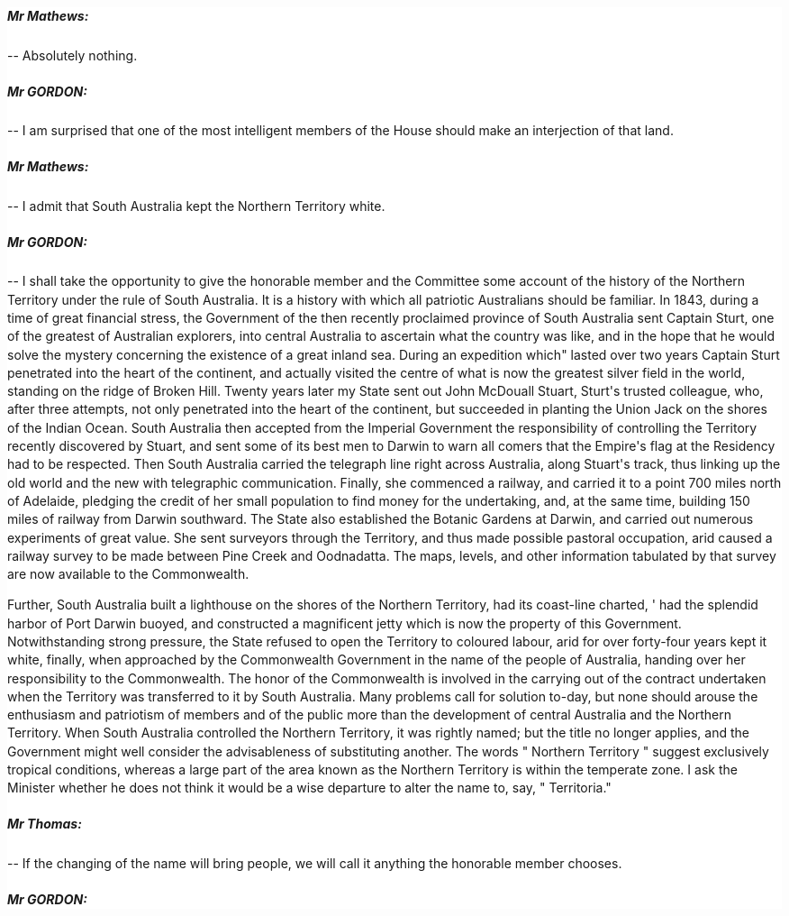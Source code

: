 ##### Mr Mathews:

--  Absolutely nothing. 

##### Mr GORDON:

-- I am surprised that one of the most intelligent members of the House should make an interjection of that land. 

##### Mr Mathews:

--  I admit that South Australia kept the Northern Territory white. 

##### Mr GORDON:

-- I shall take the opportunity to give the honorable member and the Committee some account of the history of the Northern Territory under the rule of South Australia. It is a history with which all patriotic Australians should be familiar. In 1843, during a time of great financial stress, the Government of the then recently proclaimed province of South Australia sent Captain Sturt, one of the greatest of Australian explorers, into central Australia to ascertain what the country was like, and in the hope that he would solve the mystery concerning the existence of a great inland sea. During an expedition which" lasted over two years Captain Sturt penetrated into the heart of the continent, and actually visited the centre of what is now the greatest silver field in the world, standing on the ridge of Broken Hill. Twenty years later my State sent out John McDouall Stuart, Sturt's trusted colleague, who, after three attempts, not only penetrated into the heart of the continent, but succeeded in planting the Union Jack on the shores of the Indian Ocean. South Australia then accepted from the Imperial Government the responsibility of controlling the Territory recently discovered by Stuart, and sent some of its best men to Darwin to warn all comers that the Empire's flag at the Residency had to be respected. Then South Australia carried the telegraph line right across Australia, along Stuart's track, thus linking up the old world and the new with telegraphic communication. Finally, she commenced a railway, and carried it to a point 700 miles north of Adelaide, pledging the credit of her small population to find money for the undertaking, and, at the same time, building 150 miles of railway from Darwin southward. The State also established the Botanic Gardens at Darwin, and carried out numerous experiments of great value. She sent surveyors through the Territory, and thus made possible pastoral occupation, arid caused a railway survey to be made between Pine Creek and Oodnadatta. The maps, levels, and other information tabulated by that survey are now available to the Commonwealth. 

Further, South Australia built a lighthouse on the shores of the Northern Territory, had its coast-line charted, ' had the splendid harbor of Port Darwin buoyed, and constructed a magnificent jetty which is now the property of this Government. Notwithstanding strong pressure, the State refused to open the Territory to coloured labour, arid for over forty-four years kept it white, finally, when approached by the Commonwealth Government in the name of the people of Australia, handing over her responsibility to the Commonwealth. The honor of the Commonwealth is involved in the carrying out of the contract undertaken when the Territory was transferred to it by South Australia. Many problems call for solution to-day, but none should arouse the enthusiasm and patriotism of members and of the public more than the development of central Australia and the Northern Territory. When South Australia controlled the Northern Territory, it was rightly named; but the title no longer applies, and the Government might well consider the advisableness of substituting another. The words " Northern Territory " suggest exclusively tropical conditions, whereas a large part of the area known as the Northern Territory is within the temperate zone. I ask the Minister whether he does not think it would be a wise departure to alter the name to, say, " Territoria." 

##### Mr Thomas:

--  If the changing of the name will bring people, we will call it anything the honorable member chooses. 

##### Mr GORDON:

